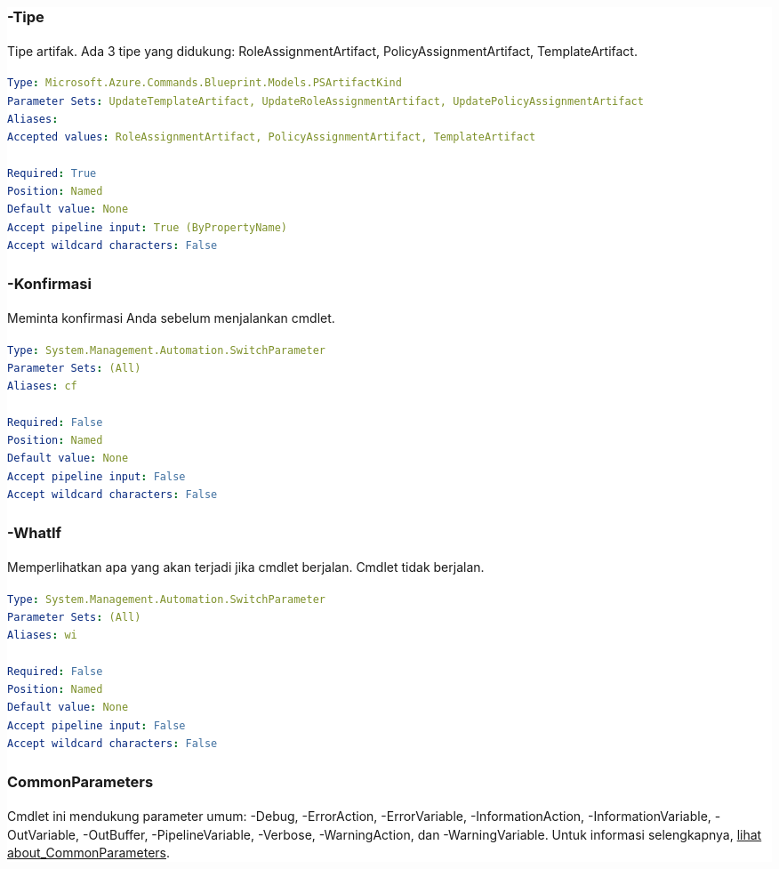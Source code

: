 ### -Tipe
Tipe artifak.
Ada 3 tipe yang didukung: RoleAssignmentArtifact, PolicyAssignmentArtifact, TemplateArtifact.

```yaml
Type: Microsoft.Azure.Commands.Blueprint.Models.PSArtifactKind
Parameter Sets: UpdateTemplateArtifact, UpdateRoleAssignmentArtifact, UpdatePolicyAssignmentArtifact
Aliases:
Accepted values: RoleAssignmentArtifact, PolicyAssignmentArtifact, TemplateArtifact

Required: True
Position: Named
Default value: None
Accept pipeline input: True (ByPropertyName)
Accept wildcard characters: False
```

### -Konfirmasi
Meminta konfirmasi Anda sebelum menjalankan cmdlet.

```yaml
Type: System.Management.Automation.SwitchParameter
Parameter Sets: (All)
Aliases: cf

Required: False
Position: Named
Default value: None
Accept pipeline input: False
Accept wildcard characters: False
```

### -WhatIf
Memperlihatkan apa yang akan terjadi jika cmdlet berjalan. Cmdlet tidak berjalan.

```yaml
Type: System.Management.Automation.SwitchParameter
Parameter Sets: (All)
Aliases: wi

Required: False
Position: Named
Default value: None
Accept pipeline input: False
Accept wildcard characters: False
```

### CommonParameters
Cmdlet ini mendukung parameter umum: -Debug, -ErrorAction, -ErrorVariable, -InformationAction, -InformationVariable, -OutVariable, -OutBuffer, -PipelineVariable, -Verbose, -WarningAction, dan -WarningVariable. Untuk informasi selengkapnya, [lihat about_CommonParameters](http://go.microsoft.com/fwlink/?LinkID=113216).
